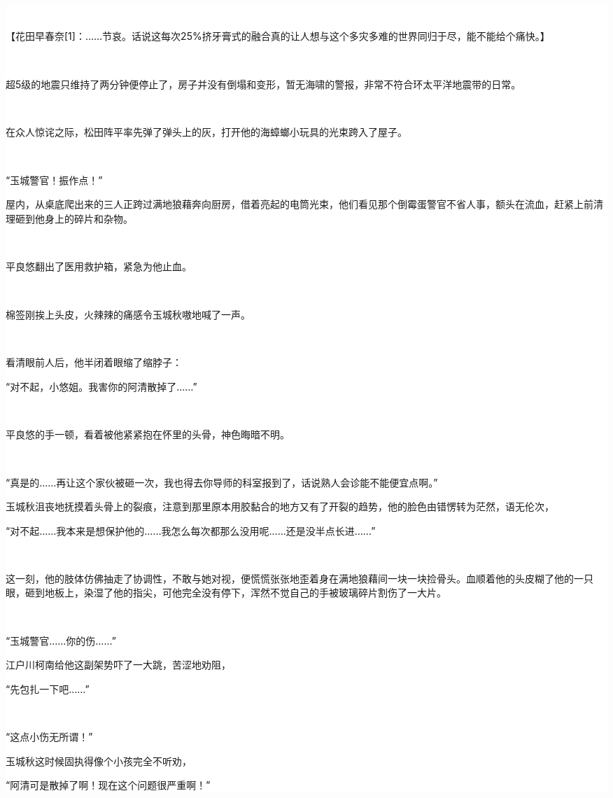 <br>

【花田早春奈[1]：……节哀。话说这每次25%挤牙膏式的融合真的让人想与这个多灾多难的世界同归于尽，能不能给个痛快。】

<br>


超5级的地震只维持了两分钟便停止了，房子并没有倒塌和变形，暂无海啸的警报，非常不符合环太平洋地震带的日常。

<br>

在众人惊诧之际，松田阵平率先弹了弹头上的灰，打开他的海蟑螂小玩具的光束跨入了屋子。

<br>

“玉城警官！振作点！”

屋内，从桌底爬出来的三人正跨过满地狼藉奔向厨房，借着亮起的电筒光束，他们看见那个倒霉蛋警官不省人事，额头在流血，赶紧上前清理砸到他身上的碎片和杂物。

<br>

平良悠翻出了医用救护箱，紧急为他止血。

<br>

棉签刚挨上头皮，火辣辣的痛感令玉城秋嗷地喊了一声。

<br>

看清眼前人后，他半闭着眼缩了缩脖子：

“对不起，小悠姐。我害你的阿清散掉了……”

<br>

平良悠的手一顿，看着被他紧紧抱在怀里的头骨，神色晦暗不明。

<br>

“真是的……再让这个家伙被砸一次，我也得去你导师的科室报到了，话说熟人会诊能不能便宜点啊。”

玉城秋沮丧地抚摸着头骨上的裂痕，注意到那里原本用胶黏合的地方又有了开裂的趋势，他的脸色由错愣转为茫然，语无伦次，

“对不起……我本来是想保护他的……我怎么每次都那么没用呢……还是没半点长进……”

<br>

这一刻，他的肢体仿佛抽走了协调性，不敢与她对视，便慌慌张张地歪着身在满地狼藉间一块一块捡骨头。血顺着他的头皮糊了他的一只眼，砸到地板上，染湿了他的指尖，可他完全没有停下，浑然不觉自己的手被玻璃碎片割伤了一大片。

<br>

“玉城警官……你的伤……”

江户川柯南给他这副架势吓了一大跳，苦涩地劝阻，

“先包扎一下吧……”

<br>

“这点小伤无所谓！”

玉城秋这时候固执得像个小孩完全不听劝，

“阿清可是散掉了啊！现在这个问题很严重啊！”
